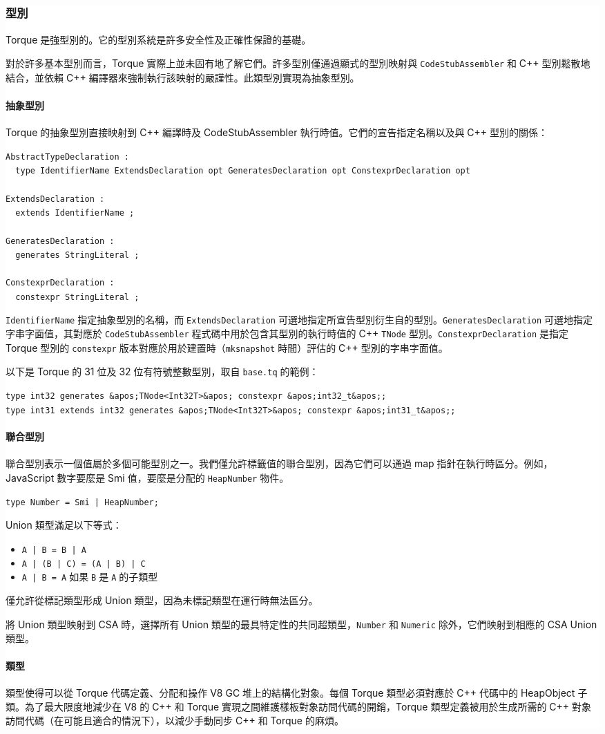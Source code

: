### 型別

Torque 是強型別的。它的型別系統是許多安全性及正確性保證的基礎。

對於許多基本型別而言，Torque 實際上並未固有地了解它們。許多型別僅通過顯式的型別映射與 `CodeStubAssembler` 和 C++ 型別鬆散地結合，並依賴 C++ 編譯器來強制執行該映射的嚴謹性。此類型別實現為抽象型別。

#### 抽象型別

Torque 的抽象型別直接映射到 C++ 編譯時及 CodeStubAssembler 執行時值。它們的宣告指定名稱以及與 C++ 型別的關係：

```grammar
AbstractTypeDeclaration :
  type IdentifierName ExtendsDeclaration opt GeneratesDeclaration opt ConstexprDeclaration opt

ExtendsDeclaration :
  extends IdentifierName ;

GeneratesDeclaration :
  generates StringLiteral ;

ConstexprDeclaration :
  constexpr StringLiteral ;
```

`IdentifierName` 指定抽象型別的名稱，而 `ExtendsDeclaration` 可選地指定所宣告型別衍生自的型別。`GeneratesDeclaration` 可選地指定字串字面值，其對應於 `CodeStubAssembler` 程式碼中用於包含其型別的執行時值的 C++ `TNode` 型別。`ConstexprDeclaration` 是指定 Torque 型別的 `constexpr` 版本對應於用於建置時（`mksnapshot` 時間）評估的 C++ 型別的字串字面值。

以下是 Torque 的 31 位及 32 位有符號整數型別，取自 `base.tq` 的範例：

```torque
type int32 generates &apos;TNode<Int32T>&apos; constexpr &apos;int32_t&apos;;
type int31 extends int32 generates &apos;TNode<Int32T>&apos; constexpr &apos;int31_t&apos;;
```

#### 聯合型別

聯合型別表示一個值屬於多個可能型別之一。我們僅允許標籤值的聯合型別，因為它們可以通過 map 指針在執行時區分。例如，JavaScript 數字要麼是 Smi 值，要麼是分配的 `HeapNumber` 物件。

```torque
type Number = Smi | HeapNumber;
```

Union 類型滿足以下等式：

- `A | B = B | A`
- `A | (B | C) = (A | B) | C`
- `A | B = A` 如果 `B` 是 `A` 的子類型

僅允許從標記類型形成 Union 類型，因為未標記類型在運行時無法區分。

將 Union 類型映射到 CSA 時，選擇所有 Union 類型的最具特定性的共同超類型，`Number` 和 `Numeric` 除外，它們映射到相應的 CSA Union 類型。

#### 類型

類型使得可以從 Torque 代碼定義、分配和操作 V8 GC 堆上的結構化對象。每個 Torque 類型必須對應於 C++ 代碼中的 HeapObject 子類。為了最大限度地減少在 V8 的 C++ 和 Torque 實現之間維護樣板對象訪問代碼的開銷，Torque 類型定義被用於生成所需的 C++ 對象訪問代碼（在可能且適合的情況下），以減少手動同步 C++ 和 Torque 的麻煩。
